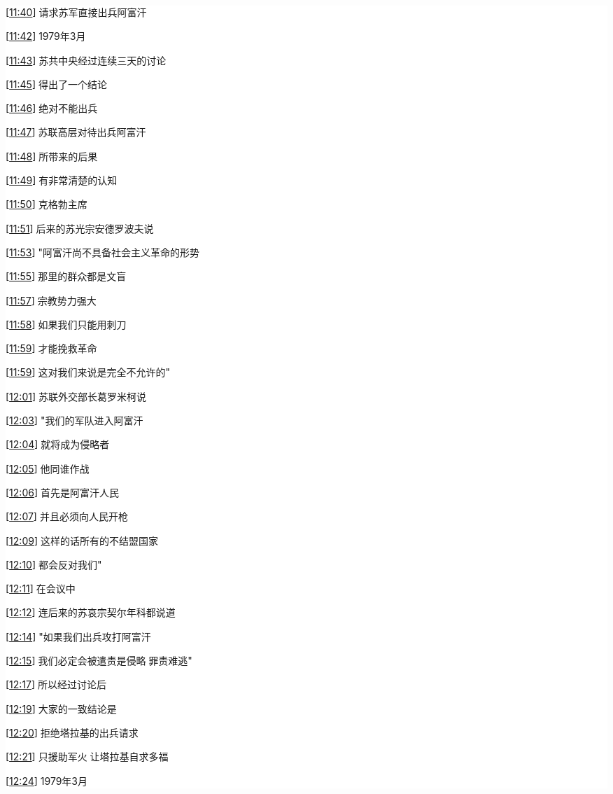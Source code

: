 [[11:40](https://www.bilibili.com/BV1v54y1L7zf?t=700)] 请求苏军直接出兵阿富汗

[[11:42](https://www.bilibili.com/BV1v54y1L7zf?t=702)] 1979年3月

[[11:43](https://www.bilibili.com/BV1v54y1L7zf?t=703)] 苏共中央经过连续三天的讨论

[[11:45](https://www.bilibili.com/BV1v54y1L7zf?t=705)] 得出了一个结论

[[11:46](https://www.bilibili.com/BV1v54y1L7zf?t=706)] 绝对不能出兵

[[11:47](https://www.bilibili.com/BV1v54y1L7zf?t=707)] 苏联高层对待出兵阿富汗

[[11:48](https://www.bilibili.com/BV1v54y1L7zf?t=708)] 所带来的后果

[[11:49](https://www.bilibili.com/BV1v54y1L7zf?t=709)] 有非常清楚的认知

[[11:50](https://www.bilibili.com/BV1v54y1L7zf?t=710)] 克格勃主席

[[11:51](https://www.bilibili.com/BV1v54y1L7zf?t=711)] 后来的苏光宗安德罗波夫说

[[11:53](https://www.bilibili.com/BV1v54y1L7zf?t=713)] "阿富汗尚不具备社会主义革命的形势

[[11:55](https://www.bilibili.com/BV1v54y1L7zf?t=715)] 那里的群众都是文盲

[[11:57](https://www.bilibili.com/BV1v54y1L7zf?t=717)] 宗教势力强大

[[11:58](https://www.bilibili.com/BV1v54y1L7zf?t=718)] 如果我们只能用刺刀

[[11:59](https://www.bilibili.com/BV1v54y1L7zf?t=719)] 才能挽救革命

[[11:59](https://www.bilibili.com/BV1v54y1L7zf?t=719)] 这对我们来说是完全不允许的"

[[12:01](https://www.bilibili.com/BV1v54y1L7zf?t=721)] 苏联外交部长葛罗米柯说

[[12:03](https://www.bilibili.com/BV1v54y1L7zf?t=723)] "我们的军队进入阿富汗

[[12:04](https://www.bilibili.com/BV1v54y1L7zf?t=724)] 就将成为侵略者

[[12:05](https://www.bilibili.com/BV1v54y1L7zf?t=725)] 他同谁作战

[[12:06](https://www.bilibili.com/BV1v54y1L7zf?t=726)] 首先是阿富汗人民

[[12:07](https://www.bilibili.com/BV1v54y1L7zf?t=727)] 并且必须向人民开枪

[[12:09](https://www.bilibili.com/BV1v54y1L7zf?t=729)] 这样的话所有的不结盟国家

[[12:10](https://www.bilibili.com/BV1v54y1L7zf?t=730)] 都会反对我们"

[[12:11](https://www.bilibili.com/BV1v54y1L7zf?t=731)] 在会议中

[[12:12](https://www.bilibili.com/BV1v54y1L7zf?t=732)] 连后来的苏哀宗契尔年科都说道

[[12:14](https://www.bilibili.com/BV1v54y1L7zf?t=734)] "如果我们出兵攻打阿富汗

[[12:15](https://www.bilibili.com/BV1v54y1L7zf?t=735)] 我们必定会被遣责是侵略 罪责难逃"

[[12:17](https://www.bilibili.com/BV1v54y1L7zf?t=737)] 所以经过讨论后

[[12:19](https://www.bilibili.com/BV1v54y1L7zf?t=739)] 大家的一致结论是

[[12:20](https://www.bilibili.com/BV1v54y1L7zf?t=740)] 拒绝塔拉基的出兵请求

[[12:21](https://www.bilibili.com/BV1v54y1L7zf?t=741)] 只援助军火 让塔拉基自求多福

[[12:24](https://www.bilibili.com/BV1v54y1L7zf?t=744)] 1979年3月
